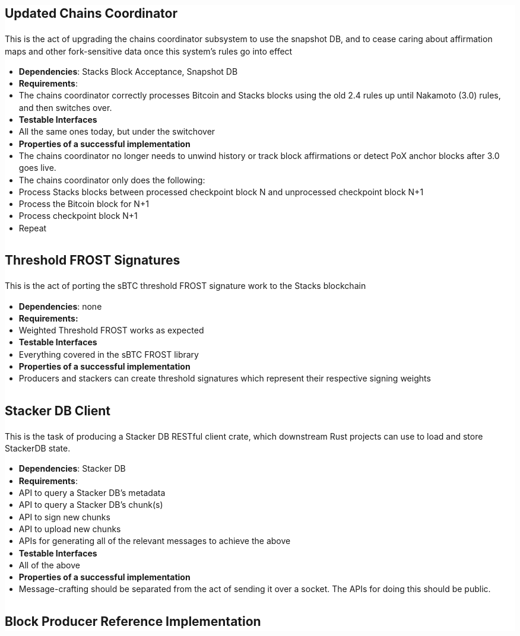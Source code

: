 ## **Updated Chains Coordinator**

This is the act of upgrading the chains coordinator subsystem to use the snapshot DB, and to cease caring about affirmation maps and other fork-sensitive data once this system’s rules go into effect

- **Dependencies**: Stacks Block Acceptance, Snapshot DB
- **Requirements**:
- The chains coordinator correctly processes Bitcoin and Stacks blocks using the old 2.4 rules up until Nakamoto (3.0) rules, and then switches over.
- **Testable Interfaces**
- All the same ones today, but under the switchover
- **Properties of a successful implementation**
- The chains coordinator no longer needs to unwind history or track block affirmations or detect PoX anchor blocks after 3.0 goes live.
- The chains coordinator only does the following:
- Process Stacks blocks between processed checkpoint block N and unprocessed checkpoint block N+1
- Process the Bitcoin block for N+1
- Process checkpoint block N+1
- Repeat

## **Threshold FROST Signatures**

This is the act of porting the sBTC threshold FROST signature work to the Stacks blockchain

- **Dependencies**: none
- **Requirements:**
- Weighted Threshold FROST works as expected
- **Testable Interfaces**
- Everything covered in the sBTC FROST library
- **Properties of a successful implementation**
- Producers and stackers can create threshold signatures which represent their respective signing weights

## **Stacker DB Client**

This is the task of producing a Stacker DB RESTful client crate, which downstream Rust projects can use to load and store StackerDB state.

- **Dependencies**: Stacker DB
- **Requirements**:
- API to query a Stacker DB’s metadata
- API to query a Stacker DB’s chunk(s)
- API to sign new chunks
- API to upload new chunks
- APIs for generating all of the relevant messages to achieve the above
- **Testable Interfaces**
- All of the above
- **Properties of a successful implementation**
- Message-crafting should be separated from the act of sending it over a socket. The APIs for doing this should be public.

## **Block Producer Reference Implementation**
